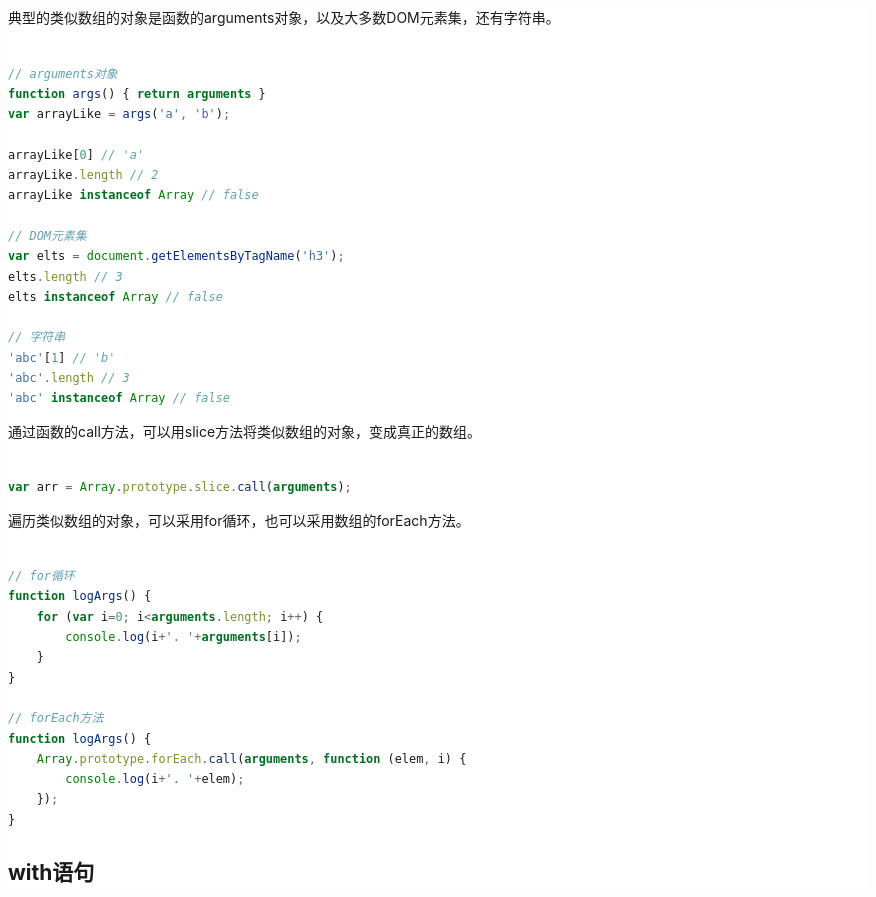 典型的类似数组的对象是函数的arguments对象，以及大多数DOM元素集，还有字符串。

``` javascript

// arguments对象
function args() { return arguments }
var arrayLike = args('a', 'b');

arrayLike[0] // 'a'
arrayLike.length // 2
arrayLike instanceof Array // false

// DOM元素集
var elts = document.getElementsByTagName('h3');
elts.length // 3
elts instanceof Array // false

// 字符串
'abc'[1] // 'b'
'abc'.length // 3
'abc' instanceof Array // false

```

通过函数的call方法，可以用slice方法将类似数组的对象，变成真正的数组。

``` javascript

var arr = Array.prototype.slice.call(arguments);

```

遍历类似数组的对象，可以采用for循环，也可以采用数组的forEach方法。

``` javascript

// for循环
function logArgs() {
    for (var i=0; i<arguments.length; i++) {
        console.log(i+'. '+arguments[i]);
    }
}

// forEach方法
function logArgs() {
    Array.prototype.forEach.call(arguments, function (elem, i) {
        console.log(i+'. '+elem);
    });
}

```

## with语句

